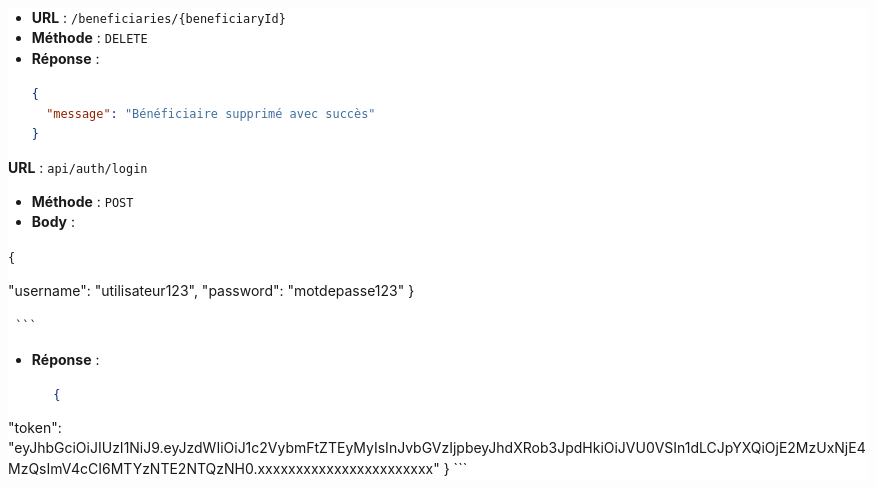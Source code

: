    - **URL** : `/beneficiaries/{beneficiaryId}`
   - **Méthode** : `DELETE`
   - **Réponse** :
     ```json
     {
       "message": "Bénéficiaire supprimé avec succès"
     }
     ```
     
 **URL** : `api/auth/login`
   - **Méthode** : `POST`
   - **Body** :
     ```json
    {
  "username": "utilisateur123",
  "password": "motdepasse123"
    }

     ```
   - **Réponse** :
     ```json
        {
  "token": "eyJhbGciOiJIUzI1NiJ9.eyJzdWIiOiJ1c2VybmFtZTEyMyIsInJvbGVzIjpbeyJhdXRob3JpdHkiOiJVU0VSIn1dLCJpYXQiOjE2MzUxNjE4MzQsImV4cCI6MTYzNTE2NTQzNH0.xxxxxxxxxxxxxxxxxxxxxxx"
         }
     ```
